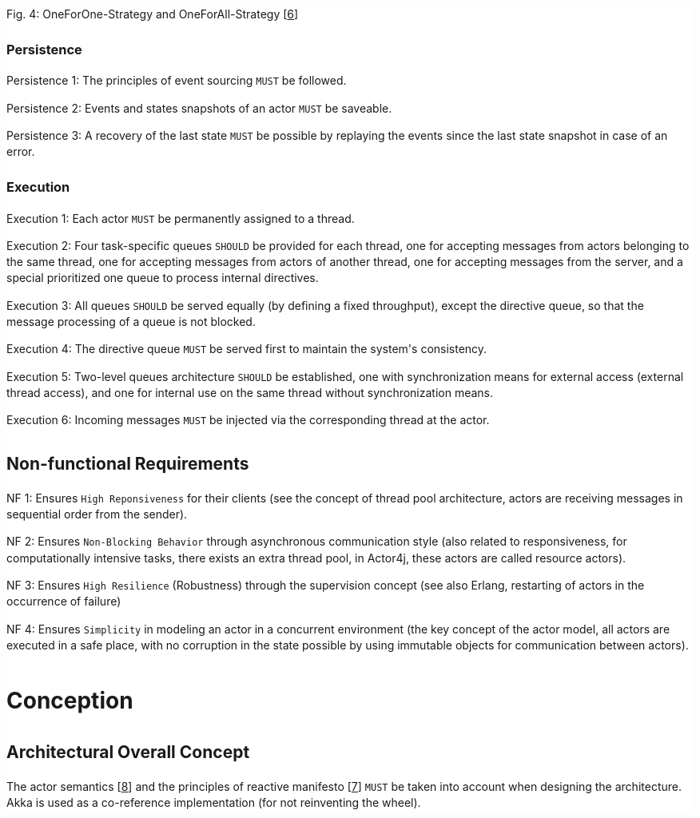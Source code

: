 Fig. 4: OneForOne-Strategy and OneForAll-Strategy [[6](#6)]

### Persistence ###

Persistence 1: The principles of event sourcing `MUST` be followed.

Persistence 2: Events and states snapshots of an actor `MUST` be saveable.

Persistence 3: A recovery of the last state `MUST` be possible by replaying the events since the last state snapshot in case of an error.

### Execution ###

Execution 1: Each actor `MUST` be permanently assigned to a thread.

Execution 2: Four task-specific queues `SHOULD` be provided for each thread, one for accepting messages from actors belonging to the same thread, one for accepting messages from actors of another thread, one for accepting messages from the server, and a special prioritized one queue to process internal directives.

Execution 3: All queues `SHOULD` be served equally (by defining a fixed throughput), except the directive queue, so that the message processing of a queue is not blocked.

Execution 4: The directive queue `MUST` be served first to maintain the system's consistency.

Execution 5: Two-level queues architecture `SHOULD` be established, one with synchronization means for external access (external thread access), and one for internal use on the same thread without synchronization means. 

Execution 6: Incoming messages `MUST` be injected via the corresponding thread at the actor.

## Non-functional Requirements ##

NF 1: Ensures `High Reponsiveness` for their clients (see the concept of thread pool architecture, actors are receiving messages in sequential order from the sender).

NF 2: Ensures `Non-Blocking Behavior` through asynchronous communication style (also related to responsiveness, for computationally intensive tasks, there exists an extra thread pool, in Actor4j, these actors are called resource actors).

NF 3: Ensures `High Resilience` (Robustness) through the supervision concept (see also Erlang, restarting of actors in the occurrence of failure)

NF 4: Ensures `Simplicity` in modeling an actor in a concurrent environment (the key concept of the actor model, all actors are executed in a safe place, with no corruption in the state possible by using immutable objects for communication between actors).

# Conception #

## Architectural Overall Concept ##

The actor semantics [[8](#8)] and the principles of reactive manifesto [[7](#7)] `MUST` be taken into account when designing the architecture. Akka is used as a co-reference implementation (for not reinventing the wheel).
